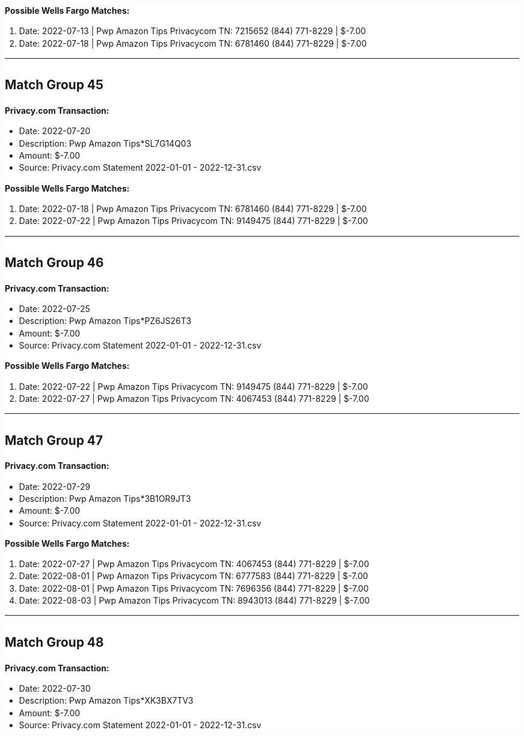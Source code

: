 **Possible Wells Fargo Matches:**
1. Date: 2022-07-13 | Pwp Amazon Tips Privacycom TN: 7215652 (844) 771-8229 | $-7.00
2. Date: 2022-07-18 | Pwp Amazon Tips Privacycom TN: 6781460 (844) 771-8229 | $-7.00

---

## Match Group 45

**Privacy.com Transaction:**
- Date: 2022-07-20
- Description: Pwp Amazon Tips*SL7G14Q03
- Amount: $-7.00
- Source: Privacy.com Statement 2022-01-01 - 2022-12-31.csv

**Possible Wells Fargo Matches:**
1. Date: 2022-07-18 | Pwp Amazon Tips Privacycom TN: 6781460 (844) 771-8229 | $-7.00
2. Date: 2022-07-22 | Pwp Amazon Tips Privacycom TN: 9149475 (844) 771-8229 | $-7.00

---

## Match Group 46

**Privacy.com Transaction:**
- Date: 2022-07-25
- Description: Pwp Amazon Tips*PZ6JS26T3
- Amount: $-7.00
- Source: Privacy.com Statement 2022-01-01 - 2022-12-31.csv

**Possible Wells Fargo Matches:**
1. Date: 2022-07-22 | Pwp Amazon Tips Privacycom TN: 9149475 (844) 771-8229 | $-7.00
2. Date: 2022-07-27 | Pwp Amazon Tips Privacycom TN: 4067453 (844) 771-8229 | $-7.00

---

## Match Group 47

**Privacy.com Transaction:**
- Date: 2022-07-29
- Description: Pwp Amazon Tips*3B1OR9JT3
- Amount: $-7.00
- Source: Privacy.com Statement 2022-01-01 - 2022-12-31.csv

**Possible Wells Fargo Matches:**
1. Date: 2022-07-27 | Pwp Amazon Tips Privacycom TN: 4067453 (844) 771-8229 | $-7.00
2. Date: 2022-08-01 | Pwp Amazon Tips Privacycom TN: 6777583 (844) 771-8229 | $-7.00
3. Date: 2022-08-01 | Pwp Amazon Tips Privacycom TN: 7696356 (844) 771-8229 | $-7.00
4. Date: 2022-08-03 | Pwp Amazon Tips Privacycom TN: 8943013 (844) 771-8229 | $-7.00

---

## Match Group 48

**Privacy.com Transaction:**
- Date: 2022-07-30
- Description: Pwp Amazon Tips*XK3BX7TV3
- Amount: $-7.00
- Source: Privacy.com Statement 2022-01-01 - 2022-12-31.csv
